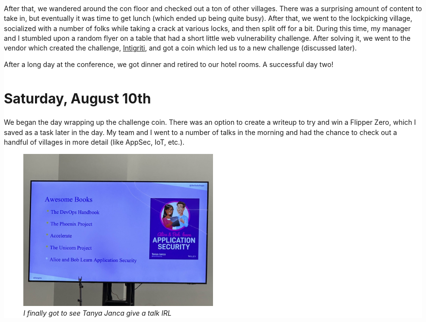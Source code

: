After that, we wandered around the con floor and checked out a ton of other
villages. There was a surprising amount of content to take in, but eventually
it was time to get lunch (which ended up being quite busy). After that, we
went to the lockpicking village, socialized with a number of folks while taking
a crack at various locks, and then split off for a bit. During this time, my
manager and I stumbled upon a random flyer on a table that had a short little
web vulnerability challenge. After solving it, we went to the vendor which
created the challenge, [Intigriti](https://www.intigriti.com/), and got a coin
which led us to a new challenge (discussed later).

After a long day at the conference, we got dinner and retired to our hotel
rooms. A successful day two!

# Saturday, August 10th

We began the day wrapping up the challenge coin. There was an option
to create a writeup to try and win a Flipper Zero, which I saved as a task later
in the day. My team and I went to a number of talks in the morning and had
the chance to check out a handful of villages in more detail (like AppSec, IoT, etc.). 

<figure>
  <img src="/assets/posts/defcon-32/defcon-0810.jpg" alt="Image" style="width: 50%;">
  <figcaption><em>I finally got to see Tanya Janca give a talk IRL</em></figcaption>
</figure>
